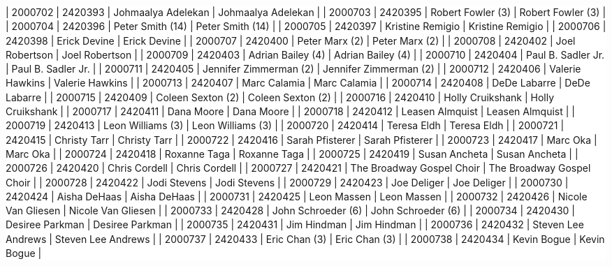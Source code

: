 | 2000702 | 2420393 | Johmaalya Adelekan | Johmaalya Adelekan |
| 2000703 | 2420395 | Robert Fowler (3) | Robert Fowler (3) |
| 2000704 | 2420396 | Peter Smith (14) | Peter Smith (14) |
| 2000705 | 2420397 | Kristine Remigio | Kristine Remigio |
| 2000706 | 2420398 | Erick Devine | Erick Devine |
| 2000707 | 2420400 | Peter Marx (2) | Peter Marx (2) |
| 2000708 | 2420402 | Joel Robertson | Joel Robertson |
| 2000709 | 2420403 | Adrian Bailey (4) | Adrian Bailey (4) |
| 2000710 | 2420404 | Paul B. Sadler Jr. | Paul B. Sadler Jr. |
| 2000711 | 2420405 | Jennifer Zimmerman (2) | Jennifer Zimmerman (2) |
| 2000712 | 2420406 | Valerie Hawkins | Valerie Hawkins |
| 2000713 | 2420407 | Marc Calamia | Marc Calamia |
| 2000714 | 2420408 | DeDe Labarre | DeDe Labarre |
| 2000715 | 2420409 | Coleen Sexton (2) | Coleen Sexton (2) |
| 2000716 | 2420410 | Holly Cruikshank | Holly Cruikshank |
| 2000717 | 2420411 | Dana Moore | Dana Moore |
| 2000718 | 2420412 | Leasen Almquist | Leasen Almquist |
| 2000719 | 2420413 | Leon Williams (3) | Leon Williams (3) |
| 2000720 | 2420414 | Teresa Eldh | Teresa Eldh |
| 2000721 | 2420415 | Christy Tarr | Christy Tarr |
| 2000722 | 2420416 | Sarah Pfisterer | Sarah Pfisterer |
| 2000723 | 2420417 | Marc Oka | Marc Oka |
| 2000724 | 2420418 | Roxanne Taga | Roxanne Taga |
| 2000725 | 2420419 | Susan Ancheta | Susan Ancheta |
| 2000726 | 2420420 | Chris Cordell | Chris Cordell |
| 2000727 | 2420421 | The Broadway Gospel Choir | The Broadway Gospel Choir |
| 2000728 | 2420422 | Jodi Stevens | Jodi Stevens |
| 2000729 | 2420423 | Joe Deliger | Joe Deliger |
| 2000730 | 2420424 | Aisha DeHaas | Aisha DeHaas |
| 2000731 | 2420425 | Leon Massen | Leon Massen |
| 2000732 | 2420426 | Nicole Van Gliesen | Nicole Van Gliesen |
| 2000733 | 2420428 | John Schroeder (6) | John Schroeder (6) |
| 2000734 | 2420430 | Desiree Parkman | Desiree Parkman |
| 2000735 | 2420431 | Jim Hindman | Jim Hindman |
| 2000736 | 2420432 | Steven Lee Andrews | Steven Lee Andrews |
| 2000737 | 2420433 | Eric Chan (3) | Eric Chan (3) |
| 2000738 | 2420434 | Kevin Bogue | Kevin Bogue |